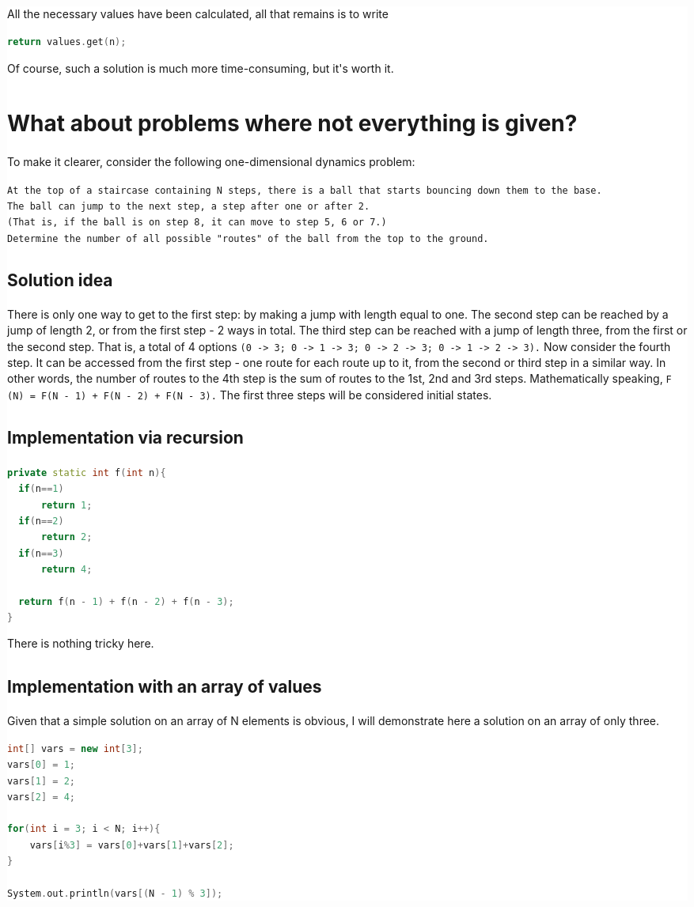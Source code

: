 All the necessary values have been calculated, all that remains is to write

```cpp
return values.get(n);
```

Of course, such a solution is much more time-consuming, but it's worth it.

# What about problems where not everything is given?

To make it clearer, consider the following one-dimensional dynamics problem:

```
At the top of a staircase containing N steps, there is a ball that starts bouncing down them to the base. 
The ball can jump to the next step, a step after one or after 2. 
(That is, if the ball is on step 8, it can move to step 5, 6 or 7.) 
Determine the number of all possible "routes" of the ball from the top to the ground.
```

## Solution idea
There is only one way to get to the first step: by making a jump with length equal to one. The second step can be reached by a jump of length 2, or from the first step - 2 ways in total. The third step can be reached with a jump of length three, from the first or the second step. That is, a total of 4 options ``(0 -> 3; 0 -> 1 -> 3; 0 -> 2 -> 3; 0 -> 1 -> 2 -> 3).`` Now consider the fourth step. It can be accessed from the first step - one route for each route up to it, from the second or third step in a similar way. In other words, the number of routes to the 4th step is the sum of routes to the 1st, 2nd and 3rd steps. Mathematically speaking, ``F(N) = F(N - 1) + F(N - 2) + F(N - 3).`` The first three steps will be considered initial states.

## Implementation via recursion
```cpp
private static int f(int n){
  if(n==1) 
      return 1;
  if(n==2) 
      return 2;
  if(n==3) 
      return 4;

  return f(n - 1) + f(n - 2) + f(n - 3);
}
```
There is nothing tricky here.

## Implementation with an array of values
Given that a simple solution on an array of N elements is obvious, I will demonstrate here a solution on an array of only three.

```cpp
int[] vars = new int[3];
vars[0] = 1; 
vars[1] = 2;
vars[2] = 4;

for(int i = 3; i < N; i++){
    vars[i%3] = vars[0]+vars[1]+vars[2];
}

System.out.println(vars[(N - 1) % 3]);
```
